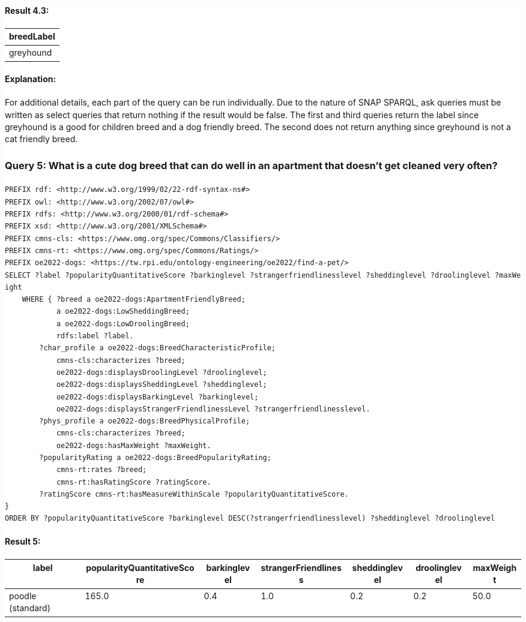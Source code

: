 #### Result 4.3:

| breedLabel |
| --- |
| greyhound |

#### Explanation: 

For additional details, each part of the query can be run individually. Due to the nature of SNAP SPARQL, ask queries must be written as select queries that return nothing if the result would be false. The first and third queries return the label since greyhound is a good for children breed and a dog friendly breed. The second does not return anything since greyhound is not a cat friendly breed. 


### Query 5: What is a cute dog breed that can do well in an apartment that doesn’t get cleaned very often?

```sparql
PREFIX rdf: <http://www.w3.org/1999/02/22-rdf-syntax-ns#>
PREFIX owl: <http://www.w3.org/2002/07/owl#>
PREFIX rdfs: <http://www.w3.org/2000/01/rdf-schema#>
PREFIX xsd: <http://www.w3.org/2001/XMLSchema#>
PREFIX cmns-cls: <https://www.omg.org/spec/Commons/Classifiers/>
PREFIX cmns-rt: <https://www.omg.org/spec/Commons/Ratings/>
PREFIX oe2022-dogs: <https://tw.rpi.edu/ontology-engineering/oe2022/find-a-pet/>
SELECT ?label ?popularityQuantitativeScore ?barkinglevel ?strangerfriendlinesslevel ?sheddinglevel ?droolinglevel ?maxWeight
	WHERE { ?breed a oe2022-dogs:ApartmentFriendlyBreed;
			a oe2022-dogs:LowSheddingBreed;
			a oe2022-dogs:LowDroolingBreed;
			rdfs:label ?label.
		?char_profile a oe2022-dogs:BreedCharacteristicProfile;
			cmns-cls:characterizes ?breed;
			oe2022-dogs:displaysDroolingLevel ?droolinglevel;
			oe2022-dogs:displaysSheddingLevel ?sheddinglevel;
			oe2022-dogs:displaysBarkingLevel ?barkinglevel;
			oe2022-dogs:displaysStrangerFriendlinessLevel ?strangerfriendlinesslevel.
		?phys_profile a oe2022-dogs:BreedPhysicalProfile;
			cmns-cls:characterizes ?breed;
			oe2022-dogs:hasMaxWeight ?maxWeight.
		?popularityRating a oe2022-dogs:BreedPopularityRating;
			cmns-rt:rates ?breed;
			cmns-rt:hasRatingScore ?ratingScore.
		?ratingScore cmns-rt:hasMeasureWithinScale ?popularityQuantitativeScore.
}
ORDER BY ?popularityQuantitativeScore ?barkinglevel DESC(?strangerfriendlinesslevel) ?sheddinglevel ?droolinglevel 
```

#### Result 5: 

| label     | popularityQuantitativeScore | barkinglevel | strangerFriendliness | sheddinglevel | droolinglevel | maxWeight | 
| --- | --- | --- | --- | --- | --- | --- |
| poodle (standard) | 165.0 | 0.4 | 1.0 | 0.2 | 0.2 | 50.0 |
